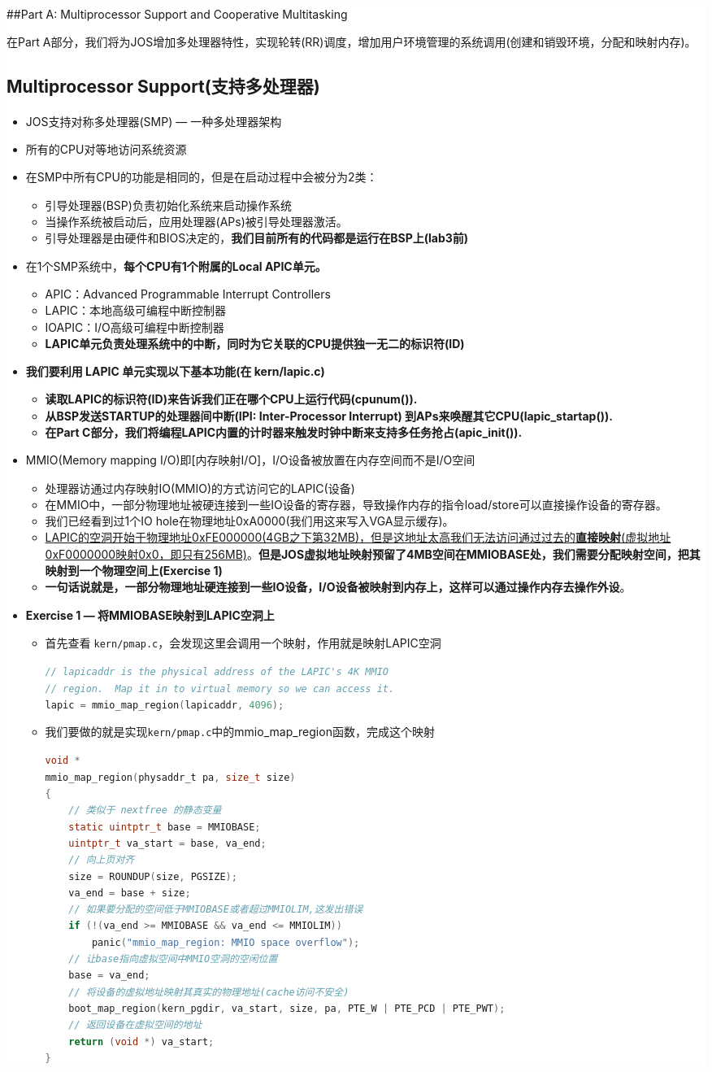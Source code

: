 ##Part A: Multiprocessor Support and Cooperative Multitasking

在Part A部分，我们将为JOS增加多处理器特性，实现轮转(RR)调度，增加用户环境管理的系统调用(创建和销毁环境，分配和映射内存)。 

## Multiprocessor Support(支持多处理器)

- JOS支持对称多处理器(SMP) — 一种多处理器架构
- 所有的CPU对等地访问系统资源
- 在SMP中所有CPU的功能是相同的，但是在启动过程中会被分为2类：
  - 引导处理器(BSP)负责初始化系统来启动操作系统
  - 当操作系统被启动后，应用处理器(APs)被引导处理器激活。
  - 引导处理器是由硬件和BIOS决定的，**我们目前所有的代码都是运行在BSP上(lab3前)**
- 在1个SMP系统中，**每个CPU有1个附属的Local APIC单元。**
  - APIC：Advanced Programmable Interrupt Controllers
  - LAPIC：本地高级可编程中断控制器
  - IOAPIC：I/O高级可编程中断控制器
  - **LAPIC单元负责处理系统中的中断，同时为它关联的CPU提供独一无二的标识符(ID)**


- **我们要利用 LAPIC 单元实现以下基本功能(在 kern/lapic.c)**
  - **读取LAPIC的标识符(ID)来告诉我们正在哪个CPU上运行代码(cpunum()).**
  - **从BSP发送STARTUP的处理器间中断(IPI: Inter-Processor Interrupt) 到APs来唤醒其它CPU(lapic_startap()).**
  - **在Part C部分，我们将编程LAPIC内置的计时器来触发时钟中断来支持多任务抢占(apic_init()).**

- MMIO(Memory mapping I/O)即[内存映射I/O]，I/O设备被放置在内存空间而不是I/O空间

  - 处理器访通过内存映射IO(MMIO)的方式访问它的LAPIC(设备)
  - 在MMIO中，一部分物理地址被硬连接到一些IO设备的寄存器，导致操作内存的指令load/store可以直接操作设备的寄存器。
  - 我们已经看到过1个IO hole在物理地址0xA0000(我们用这来写入VGA显示缓存)。
  - <u>LAPIC的空洞开始于物理地址0xFE000000(4GB之下第32MB)，但是这地址太高我们无法访问通过过去的**直接映射**(虚拟地址0xF0000000映射0x0，即只有256MB)</u>。**但是JOS虚拟地址映射预留了4MB空间在MMIOBASE处，我们需要分配映射空间，把其映射到一个物理空间上(Exercise 1)**
  - **一句话说就是，一部分物理地址硬连接到一些IO设备，I/O设备被映射到内存上，这样可以通过操作内存去操作外设**。

- **Exercise 1 — 将MMIOBASE映射到LAPIC空洞上**

  - 首先查看 ``kern/pmap.c``，会发现这里会调用一个映射，作用就是映射LAPIC空洞

    ```c
    // lapicaddr is the physical address of the LAPIC's 4K MMIO
    // region.  Map it in to virtual memory so we can access it.
    lapic = mmio_map_region(lapicaddr, 4096);
    ```

  - 我们要做的就是实现``kern/pmap.c``中的mmio_map_region函数，完成这个映射

    ```c
    void *
    mmio_map_region(physaddr_t pa, size_t size)
    {
    	// 类似于 nextfree 的静态变量
    	static uintptr_t base = MMIOBASE;
    	uintptr_t va_start = base, va_end;
    	// 向上页对齐
    	size = ROUNDUP(size, PGSIZE);
    	va_end = base + size;
    	// 如果要分配的空间低于MMIOBASE或者超过MMIOLIM,这发出错误
    	if (!(va_end >= MMIOBASE && va_end <= MMIOLIM))
    		panic("mmio_map_region: MMIO space overflow");
    	// 让base指向虚拟空间中MMIO空洞的空闲位置
    	base = va_end;
    	// 将设备的虚拟地址映射其真实的物理地址(cache访问不安全)
    	boot_map_region(kern_pgdir, va_start, size, pa, PTE_W | PTE_PCD | PTE_PWT);
    	// 返回设备在虚拟空间的地址
    	return (void *) va_start;
    }
    ```
